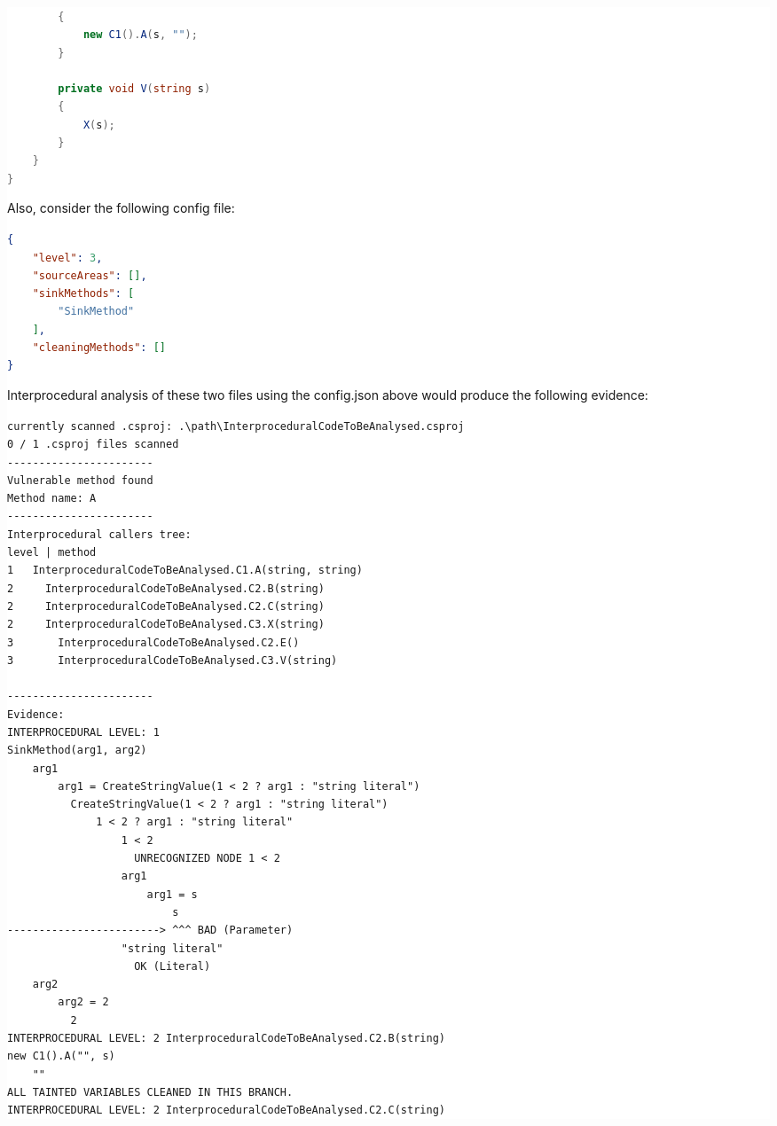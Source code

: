 ```cs
        {
            new C1().A(s, "");
        }

        private void V(string s)
        {
            X(s);
        }
    }
}
```
Also, consider the following config file:
```json
{
    "level": 3,
    "sourceAreas": [],
    "sinkMethods": [
        "SinkMethod"
    ],
    "cleaningMethods": []
}
```
Interprocedural analysis of these two files using the config.json above would produce the following evidence:
```
currently scanned .csproj: .\path\InterproceduralCodeToBeAnalysed.csproj
0 / 1 .csproj files scanned
-----------------------
Vulnerable method found
Method name: A
-----------------------
Interprocedural callers tree:
level | method
1   InterproceduralCodeToBeAnalysed.C1.A(string, string)
2     InterproceduralCodeToBeAnalysed.C2.B(string)
2     InterproceduralCodeToBeAnalysed.C2.C(string)
2     InterproceduralCodeToBeAnalysed.C3.X(string)
3       InterproceduralCodeToBeAnalysed.C2.E()
3       InterproceduralCodeToBeAnalysed.C3.V(string)

-----------------------
Evidence:
INTERPROCEDURAL LEVEL: 1
SinkMethod(arg1, arg2)
    arg1
        arg1 = CreateStringValue(1 < 2 ? arg1 : "string literal")
          CreateStringValue(1 < 2 ? arg1 : "string literal")
              1 < 2 ? arg1 : "string literal"
                  1 < 2
                    UNRECOGNIZED NODE 1 < 2
                  arg1
                      arg1 = s
                          s
------------------------> ^^^ BAD (Parameter)
                  "string literal"
                    OK (Literal)
    arg2
        arg2 = 2
          2
INTERPROCEDURAL LEVEL: 2 InterproceduralCodeToBeAnalysed.C2.B(string)
new C1().A("", s)
    ""
ALL TAINTED VARIABLES CLEANED IN THIS BRANCH.
INTERPROCEDURAL LEVEL: 2 InterproceduralCodeToBeAnalysed.C2.C(string)
```